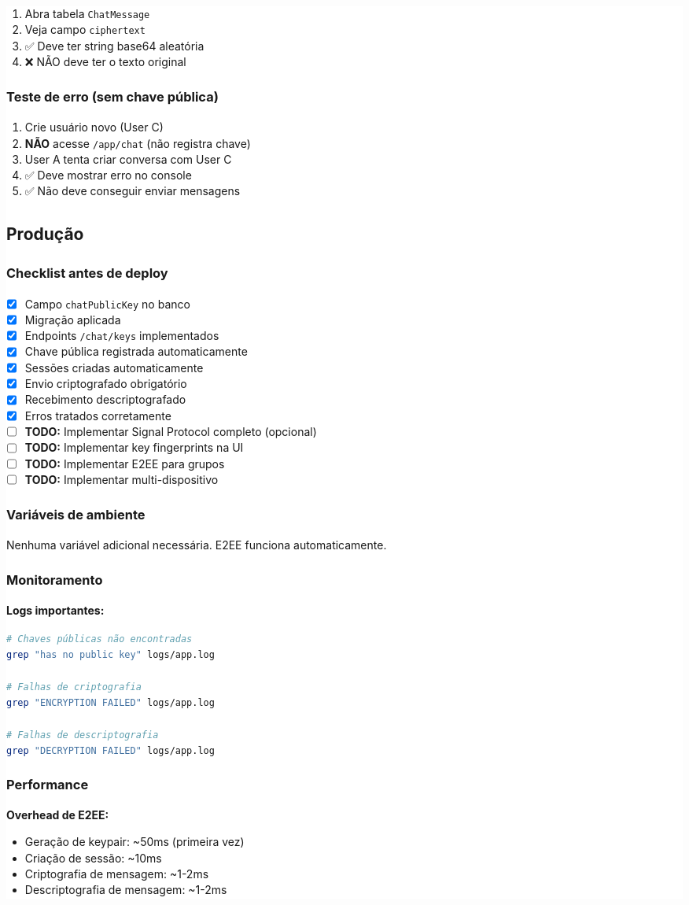 1. Abra tabela `ChatMessage`
2. Veja campo `ciphertext`
3. ✅ Deve ter string base64 aleatória
4. ❌ NÃO deve ter o texto original

### Teste de erro (sem chave pública)

1. Crie usuário novo (User C)
2. **NÃO** acesse `/app/chat` (não registra chave)
3. User A tenta criar conversa com User C
4. ✅ Deve mostrar erro no console
5. ✅ Não deve conseguir enviar mensagens

## Produção

### Checklist antes de deploy

- [x] Campo `chatPublicKey` no banco
- [x] Migração aplicada
- [x] Endpoints `/chat/keys` implementados
- [x] Chave pública registrada automaticamente
- [x] Sessões criadas automaticamente
- [x] Envio criptografado obrigatório
- [x] Recebimento descriptografado
- [x] Erros tratados corretamente
- [ ] **TODO:** Implementar Signal Protocol completo (opcional)
- [ ] **TODO:** Implementar key fingerprints na UI
- [ ] **TODO:** Implementar E2EE para grupos
- [ ] **TODO:** Implementar multi-dispositivo

### Variáveis de ambiente

Nenhuma variável adicional necessária. E2EE funciona automaticamente.

### Monitoramento

**Logs importantes:**
```bash
# Chaves públicas não encontradas
grep "has no public key" logs/app.log

# Falhas de criptografia
grep "ENCRYPTION FAILED" logs/app.log

# Falhas de descriptografia
grep "DECRYPTION FAILED" logs/app.log
```

### Performance

**Overhead de E2EE:**
- Geração de keypair: ~50ms (primeira vez)
- Criação de sessão: ~10ms
- Criptografia de mensagem: ~1-2ms
- Descriptografia de mensagem: ~1-2ms
